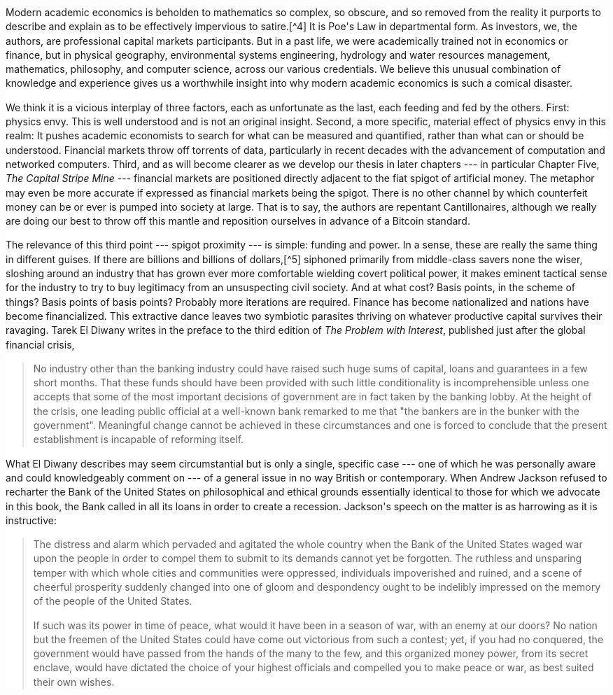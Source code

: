 Modern academic economics is beholden to mathematics so complex, so obscure, and so removed from the reality it purports to describe and explain as to be effectively impervious to satire.[^4] It is Poe's Law in departmental form. As investors, we, the authors, are professional capital markets participants. But in a past life, we were academically trained not in economics or finance, but in physical geography, environmental systems engineering, hydrology and water resources management, mathematics, philosophy, and computer science, across our various credentials. We believe this unusual combination of knowledge and experience gives us a worthwhile insight into why modern academic economics is such a comical disaster.

We think it is a vicious interplay of three factors, each as unfortunate as the last, each feeding and fed by the others. First: physics envy. This is well understood and is not an original insight. Second, a more specific, material effect of physics envy in this realm: It pushes academic economists to search for what can be measured and quantified, rather than what can or should be understood. Financial markets throw off torrents of data, particularly in recent decades with the advancement of computation and networked computers. Third, and as will become clearer as we develop our thesis in later chapters --- in particular Chapter Five, *The Capital Stripe Mine* --- financial markets are positioned directly adjacent to the fiat spigot of artificial money. The metaphor may even be more accurate if expressed as financial markets being the spigot. There is no other channel by which counterfeit money can be or ever is pumped into society at large. That is to say, the authors are repentant Cantillonaires, although we really are doing our best to throw off this mantle and reposition ourselves in advance of a Bitcoin standard.

The relevance of this third point --- spigot proximity --- is simple: funding and power. In a sense, these are really the same thing in different guises. If there are billions and billions of dollars,[^5] siphoned primarily from middle-class savers none the wiser, sloshing around an industry that has grown ever more comfortable wielding covert political power, it makes eminent tactical sense for the industry to try to buy legitimacy from an unsuspecting civil society. And at what cost? Basis points, in the scheme of things? Basis points of basis points? Probably more iterations are required. Finance has become nationalized and nations have become financialized. This extractive dance leaves two symbiotic parasites thriving on whatever productive capital survives their ravaging. Tarek El Diwany writes in the preface to the third edition of *The Problem with Interest*, published just after the global financial crisis,

> No industry other than the banking industry could have raised such huge sums of capital, loans and guarantees in a few short months. That these funds should have been provided with such little conditionality is incomprehensible unless one accepts that some of the most important decisions of government are in fact taken by the banking lobby. At the height of the crisis, one leading public official at a well-known bank remarked to me that "the bankers are in the bunker with the government". Meaningful change cannot be achieved in these circumstances and one is forced to conclude that the present establishment is incapable of reforming itself.

What El Diwany describes may seem circumstantial but is only a single, specific case --- one of which he was personally aware and could knowledgeably comment on --- of a general issue in no way British or contemporary. When Andrew Jackson refused to recharter the Bank of the United States on philosophical and ethical grounds essentially identical to those for which we advocate in this book, the Bank called in all its loans in order to create a recession. Jackson's speech on the matter is as harrowing as it is instructive:

> The distress and alarm which pervaded and agitated the whole country when the Bank of the United States waged war upon the people in order to compel them to submit to its demands cannot yet be forgotten. The ruthless and unsparing temper with which whole cities and communities were oppressed, individuals impoverished and ruined, and a scene of cheerful prosperity suddenly changed into one of gloom and despondency ought to be indelibly impressed on the memory of the people of the United States.  
>  
> If such was its power in time of peace, what would it have been in a season of war, with an enemy at our doors? No nation but the freemen of the United States could have come out victorious from such a contest; yet, if you had no conquered, the government would have passed from the hands of the many to the few, and this organized money power, from its secret enclave, would have dictated the choice of your highest officials and compelled you to make peace or war, as best suited their own wishes.
